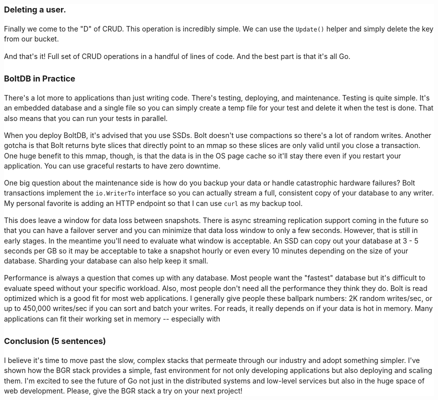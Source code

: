 
### Deleting a user.

Finally we come to the "D" of CRUD. This operation is incredibly simple. We
can use the `Update()` helper and simply delete the key from our bucket.

And that's it! Full set of CRUD operations in a handful of lines of code. And
the best part is that it's all Go.


### BoltDB in Practice

There's a lot more to applications than just writing code. There's testing,
deploying, and maintenance. Testing is quite simple. It's an embedded database
and a single file so you can simply create a temp file for your test and delete
it when the test is done. That also means that you can run your tests in
parallel.

When you deploy BoltDB, it's advised that you use SSDs. Bolt doesn't use
compactions so there's a lot of random writes. Another gotcha is that Bolt
returns byte slices that directly point to an mmap so these slices are only
valid until you close a transaction. One huge benefit to this mmap, though, is
that the data is in the OS page cache so it'll stay there even if you restart
your application. You can use graceful restarts to have zero downtime.

One big question about the maintenance side is how do you backup your data or
handle catastrophic hardware failures? Bolt transactions implement the
`io.WriterTo` interface so you can actually stream a full, consistent copy of
your database to any writer. My personal favorite is adding an HTTP endpoint
so that I can use `curl` as my backup tool.

This does leave a window for data loss between snapshots. There is async
streaming replication support coming in the future so that you can have a
failover server and you can minimize that data loss window to only a few
seconds. However, that is still in early stages. In the meantime you'll need
to evaluate what window is acceptable. An SSD can copy out your database at 
3 - 5 seconds per GB so it may be acceptable to take a snapshot hourly or even
every 10 minutes depending on the size of your database. Sharding your database
can also help keep it small.

Performance is always a question that comes up with any database. Most people
want the "fastest" database but it's difficult to evaluate speed without your
specific workload. Also, most people don't need all the performance they think
they do. Bolt is read optimized which is a good fit for most web applications.
I generally give people these ballpark numbers: 2K random writes/sec, or up to
450,000 writes/sec if you can sort and batch your writes. For reads, it really
depends on if your data is hot in memory. Many applications can fit their
working set in memory -- especially with 


### Conclusion (5 sentences)

I believe it's time to move past the slow, complex stacks that permeate through
our industry and adopt something simpler. I've shown how the BGR stack provides
a simple, fast environment for not only developing applications but also
deploying and scaling them. I'm excited to see the future of Go not just in the
distributed systems and low-level services but also in the huge space of web
development. Please, give the BGR stack a try on your next project!
